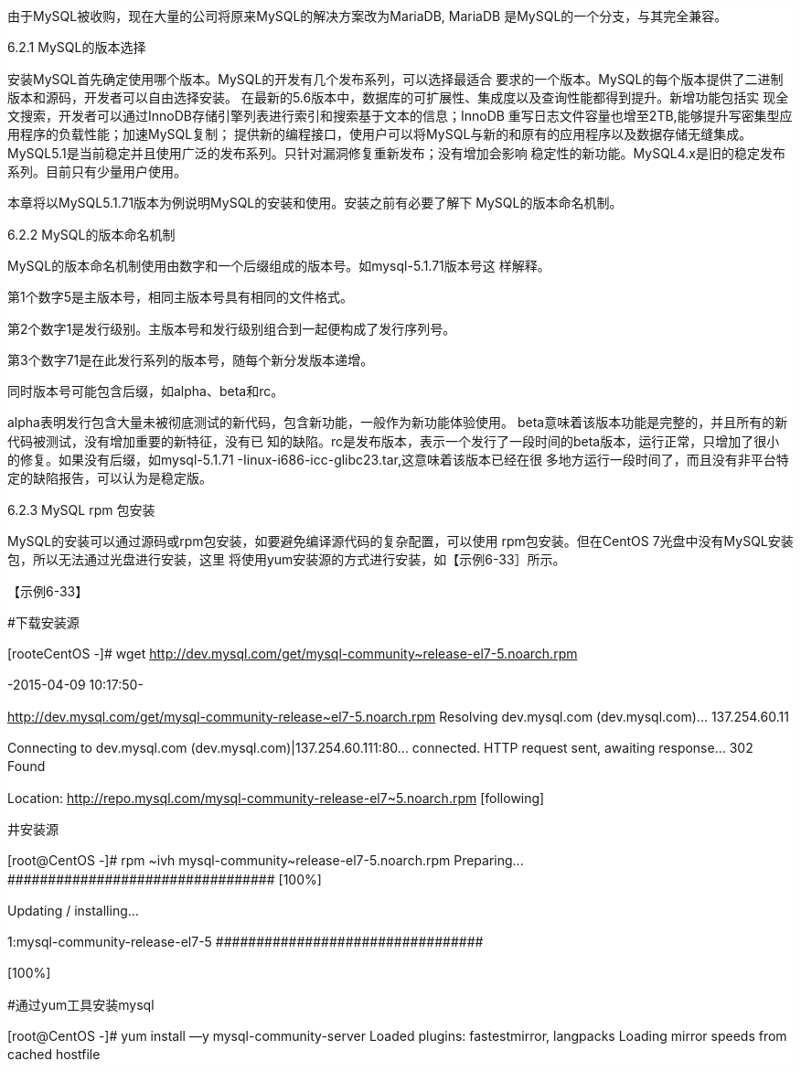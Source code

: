 

由于MySQL被收购，现在大量的公司将原来MySQL的解决方案改为MariaDB, MariaDB 是MySQL的一个分支，与其完全兼容。

6.2.1 MySQL的版本选择

安装MySQL首先确定使用哪个版本。MySQL的开发有几个发布系列，可以选择最适合 要求的一个版本。MySQL的每个版本提供了二进制版本和源码，开发者可以自由选择安装。 在最新的5.6版本中，数据库的可扩展性、集成度以及查询性能都得到提升。新增功能包括实 现全文搜索，开发者可以通过InnoDB存储引擎列表进行索引和搜索基于文本的信息；InnoDB 重写日志文件容量也增至2TB,能够提升写密集型应用程序的负载性能；加速MySQL复制； 提供新的编程接口，使用户可以将MySQL与新的和原有的应用程序以及数据存储无缝集成。 MySQL5.1是当前稳定并且使用广泛的发布系列。只针对漏洞修复重新发布；没有增加会影响 稳定性的新功能。MySQL4.x是旧的稳定发布系列。目前只有少量用户使用。

本章将以MySQL5.1.71版本为例说明MySQL的安装和使用。安装之前有必要了解下 MySQL的版本命名机制。

6.2.2 MySQL的版本命名机制

MySQL的版本命名机制使用由数字和一个后缀组成的版本号。如mysql-5.1.71版本号这 样解释。

第1个数字5是主版本号，相同主版本号具有相同的文件格式。

第2个数字1是发行级别。主版本号和发行级别组合到一起便构成了发行序列号。

第3个数字71是在此发行系列的版本号，随每个新分发版本递增。

同时版本号可能包含后缀，如alpha、beta和rc。

alpha表明发行包含大量未被彻底测试的新代码，包含新功能，一般作为新功能体验使用。 beta意味着该版本功能是完整的，并且所有的新代码被测试，没有增加重要的新特征，没有已 知的缺陷。rc是发布版本，表示一个发行了一段时间的beta版本，运行正常，只增加了很小 的修复。如果没有后缀，如mysql-5.1.71 -Iinux-i686-icc-glibc23.tar,这意味着该版本已经在很 多地方运行一段时间了，而且没有非平台特定的缺陷报告，可以认为是稳定版。

6.2.3 MySQL rpm 包安装

MySQL的安装可以通过源码或rpm包安装，如要避免编译源代码的复杂配置，可以使用 rpm包安装。但在CentOS 7光盘中没有MySQL安装包，所以无法通过光盘进行安装，这里 将使用yum安装源的方式进行安装，如【示例6-33］所示。

【示例6-33】

\#下载安装源

[rooteCentOS -]# wget <http://dev.mysql.com/get/mysql-community~release-el7-5.noarch.rpm>

-2015-04-09 10:17:50-

<http://dev.mysql.com/get/mysql-community-release~el7-5.noarch.rpm> Resolving dev.mysql.com (dev.mysql.com)... 137.254.60.11

Connecting to dev.mysql.com (dev.mysql.com)|137.254.60.111:80... connected. HTTP request sent, awaiting response... 302 Found

Location: <http://repo.mysql.com/mysql-community-release-el7~5.noarch.rpm> [following]

井安装源

[root@CentOS -]# rpm ~ivh mysql-community~release-el7-5.noarch.rpm Preparing...    ################################# [100%]

Updating / installing...

1:mysql-community-release-el7-5 #################################

[100%]

\#通过yum工具安装mysql

[root@CentOS -]# yum install —y mysql-community-server Loaded plugins: fastestmirror, langpacks Loading mirror speeds from cached hostfile
